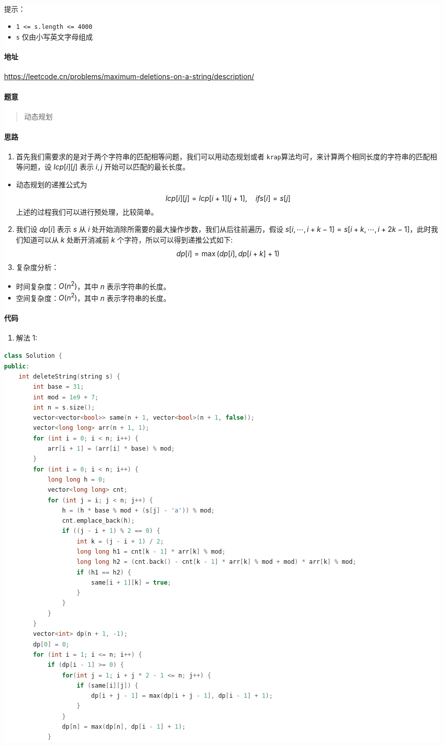 提示：
+ `1 <= s.length <= 4000`
+ `s` 仅由小写英文字母组成

#### 地址
https://leetcode.cn/problems/maximum-deletions-on-a-string/description/
#### 题意
>  动态规划
#### 思路
1. 首先我们需要求的是对于两个字符串的匹配相等问题，我们可以用动态规划或者 `krap`算法均可，来计算两个相同长度的字符串的匹配相等问题，设 $lcp[i][j]$ 表示 $i,j$ 开始可以匹配的最长长度。
+ 动态规划的递推公式为 $$lcp[i][j] = lcp[i+1][j+1], \quad if s[i] = s[j]$$ 
上述的过程我们可以进行预处理，比较简单。
2. 我们设 $dp[i]$ 表示 $s$ 从 $i$ 处开始消除所需要的最大操作步数，我们从后往前遍历，假设 $s[i,\cdots, i + k - 1] = s[i + k,\cdots, i + 2k - 1]$，此时我们知道可以从 $k$ 处断开消减前 $k$ 个字符，所以可以得到递推公式如下:
$$
dp[i] = \max(dp[i], dp[i + k] + 1)
$$
2. 复杂度分析：
+ 时间复杂度：$O(n^2)$，其中 $n$ 表示字符串的长度。
+ 空间复杂度：$O(n^2)$，其中 $n$ 表示字符串的长度。

#### 代码
1. 解法 $1$:
```C++
class Solution {
public:
    int deleteString(string s) {
        int base = 31;
        int mod = 1e9 + 7;
        int n = s.size();
        vector<vector<bool>> same(n + 1, vector<bool>(n + 1, false));
        vector<long long> arr(n + 1, 1);
        for (int i = 0; i < n; i++) {
            arr[i + 1] = (arr[i] * base) % mod;
        }
        for (int i = 0; i < n; i++) {
            long long h = 0;
            vector<long long> cnt;
            for (int j = i; j < n; j++) {
                h = (h * base % mod + (s[j] - 'a')) % mod;
                cnt.emplace_back(h);
                if ((j - i + 1) % 2 == 0) {
                    int k = (j - i + 1) / 2;
                    long long h1 = cnt[k - 1] * arr[k] % mod;
                    long long h2 = (cnt.back() - cnt[k - 1] * arr[k] % mod + mod) * arr[k] % mod;
                    if (h1 == h2) {
                        same[i + 1][k] = true;
                    }
                }
            }
        }
        vector<int> dp(n + 1, -1);
        dp[0] = 0;
        for (int i = 1; i <= n; i++) {
            if (dp[i - 1] >= 0) {
                for(int j = 1; i + j * 2 - 1 <= n; j++) {
                    if (same[i][j]) {
                        dp[i + j - 1] = max(dp[i + j - 1], dp[i - 1] + 1);
                    } 
                }
                dp[n] = max(dp[n], dp[i - 1] + 1);
            }
```